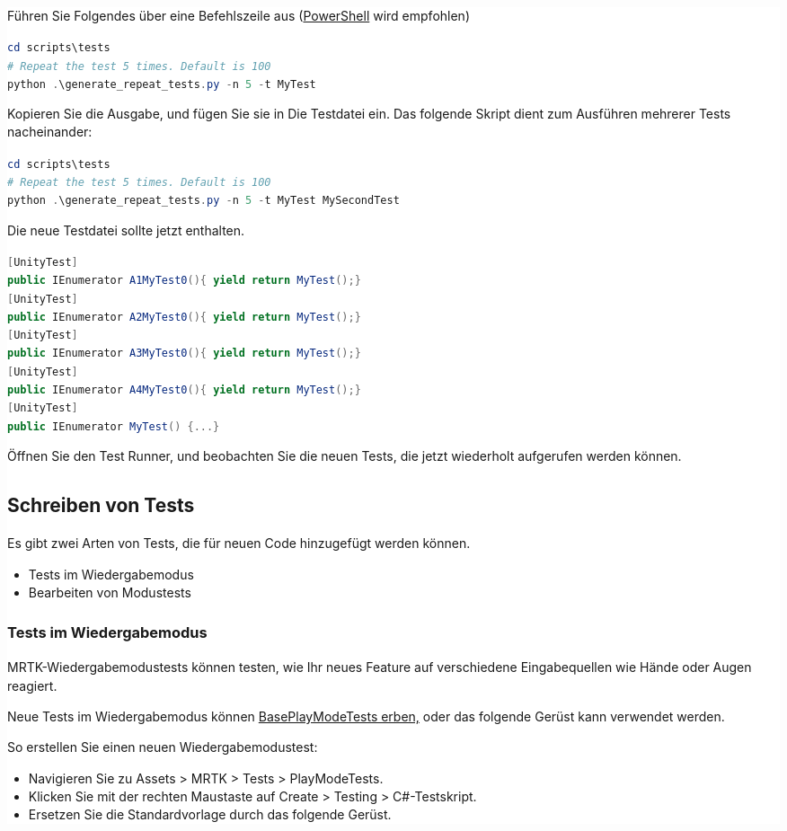 Führen Sie Folgendes über eine Befehlszeile aus ([PowerShell](/powershell/scripting/install/installing-powershell?preserve-view=true&view=powershell-6#powershell-core) wird empfohlen)

```powershell
cd scripts\tests
# Repeat the test 5 times. Default is 100
python .\generate_repeat_tests.py -n 5 -t MyTest
```

Kopieren Sie die Ausgabe, und fügen Sie sie in Die Testdatei ein. Das folgende Skript dient zum Ausführen mehrerer Tests nacheinander:

```powershell
cd scripts\tests
# Repeat the test 5 times. Default is 100
python .\generate_repeat_tests.py -n 5 -t MyTest MySecondTest
```

Die neue Testdatei sollte jetzt enthalten.

```c#
[UnityTest]
public IEnumerator A1MyTest0(){ yield return MyTest();}
[UnityTest]
public IEnumerator A2MyTest0(){ yield return MyTest();}
[UnityTest]
public IEnumerator A3MyTest0(){ yield return MyTest();}
[UnityTest]
public IEnumerator A4MyTest0(){ yield return MyTest();}
[UnityTest]
public IEnumerator MyTest() {...}
```

Öffnen Sie den Test Runner, und beobachten Sie die neuen Tests, die jetzt wiederholt aufgerufen werden können.

## <a name="writing-tests"></a>Schreiben von Tests

Es gibt zwei Arten von Tests, die für neuen Code hinzugefügt werden können.

* Tests im Wiedergabemodus
* Bearbeiten von Modustests

### <a name="play-mode-tests"></a>Tests im Wiedergabemodus

MRTK-Wiedergabemodustests können testen, wie Ihr neues Feature auf verschiedene Eingabequellen wie Hände oder Augen reagiert.

Neue Tests im Wiedergabemodus können [BasePlayModeTests erben,](xref:Microsoft.MixedReality.Toolkit.Tests) oder das folgende Gerüst kann verwendet werden.

So erstellen Sie einen neuen Wiedergabemodustest:

* Navigieren Sie zu Assets > MRTK > Tests > PlayModeTests.
* Klicken Sie mit der rechten Maustaste auf Create > Testing > C#-Testskript.
* Ersetzen Sie die Standardvorlage durch das folgende Gerüst.
